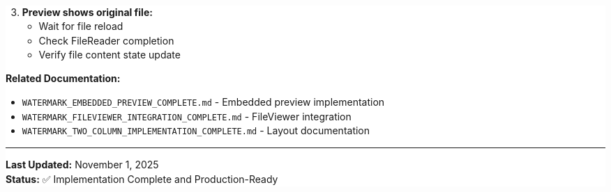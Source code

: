 3. **Preview shows original file:**
   - Wait for file reload
   - Check FileReader completion
   - Verify file content state update

**Related Documentation:**
- `WATERMARK_EMBEDDED_PREVIEW_COMPLETE.md` - Embedded preview implementation
- `WATERMARK_FILEVIEWER_INTEGRATION_COMPLETE.md` - FileViewer integration
- `WATERMARK_TWO_COLUMN_IMPLEMENTATION_COMPLETE.md` - Layout documentation

---

**Last Updated:** November 1, 2025  
**Status:** ✅ Implementation Complete and Production-Ready
